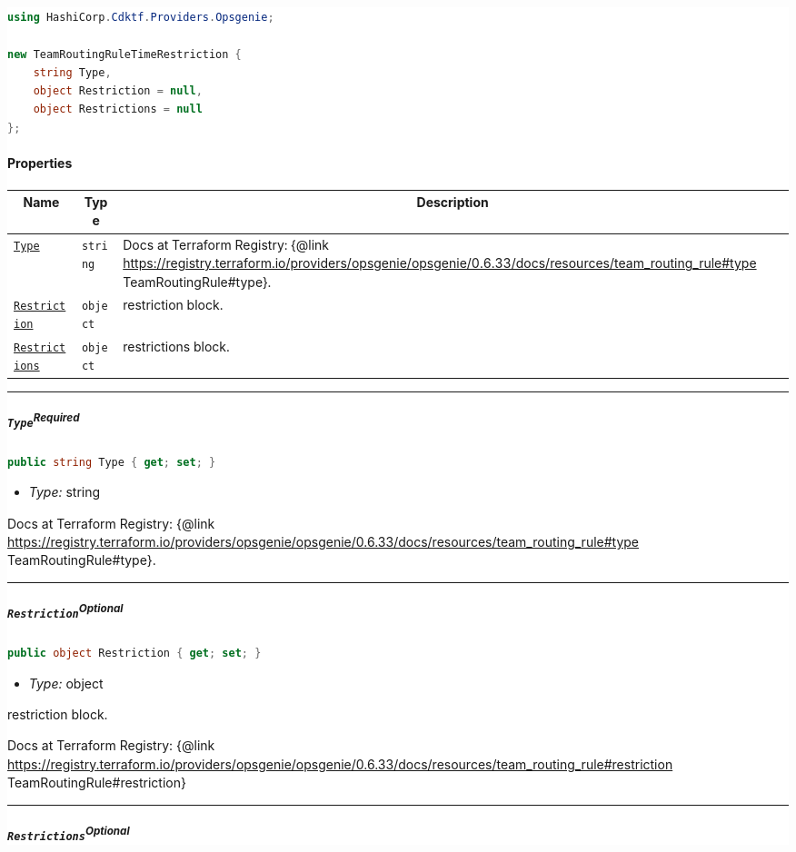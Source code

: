 ```csharp
using HashiCorp.Cdktf.Providers.Opsgenie;

new TeamRoutingRuleTimeRestriction {
    string Type,
    object Restriction = null,
    object Restrictions = null
};
```

#### Properties <a name="Properties" id="Properties"></a>

| **Name** | **Type** | **Description** |
| --- | --- | --- |
| <code><a href="#rhizo-co-terraform-provider-opsgenie.teamRoutingRule.TeamRoutingRuleTimeRestriction.property.type">Type</a></code> | <code>string</code> | Docs at Terraform Registry: {@link https://registry.terraform.io/providers/opsgenie/opsgenie/0.6.33/docs/resources/team_routing_rule#type TeamRoutingRule#type}. |
| <code><a href="#rhizo-co-terraform-provider-opsgenie.teamRoutingRule.TeamRoutingRuleTimeRestriction.property.restriction">Restriction</a></code> | <code>object</code> | restriction block. |
| <code><a href="#rhizo-co-terraform-provider-opsgenie.teamRoutingRule.TeamRoutingRuleTimeRestriction.property.restrictions">Restrictions</a></code> | <code>object</code> | restrictions block. |

---

##### `Type`<sup>Required</sup> <a name="Type" id="rhizo-co-terraform-provider-opsgenie.teamRoutingRule.TeamRoutingRuleTimeRestriction.property.type"></a>

```csharp
public string Type { get; set; }
```

- *Type:* string

Docs at Terraform Registry: {@link https://registry.terraform.io/providers/opsgenie/opsgenie/0.6.33/docs/resources/team_routing_rule#type TeamRoutingRule#type}.

---

##### `Restriction`<sup>Optional</sup> <a name="Restriction" id="rhizo-co-terraform-provider-opsgenie.teamRoutingRule.TeamRoutingRuleTimeRestriction.property.restriction"></a>

```csharp
public object Restriction { get; set; }
```

- *Type:* object

restriction block.

Docs at Terraform Registry: {@link https://registry.terraform.io/providers/opsgenie/opsgenie/0.6.33/docs/resources/team_routing_rule#restriction TeamRoutingRule#restriction}

---

##### `Restrictions`<sup>Optional</sup> <a name="Restrictions" id="rhizo-co-terraform-provider-opsgenie.teamRoutingRule.TeamRoutingRuleTimeRestriction.property.restrictions"></a>
